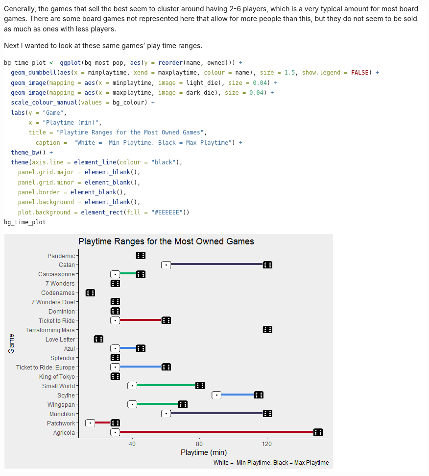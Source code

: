 Generally, the games that sell the best seem to cluster around having
2-6 players, which is a very typical amount for most board games. There
are some board games not represented here that allow for more people
than this, but they do not seem to be sold as much as ones with less
players.

Next I wanted to look at these same games’ play time ranges.

``` r
bg_time_plot <- ggplot(bg_most_pop, aes(y = reorder(name, owned))) + 
  geom_dumbbell(aes(x = minplaytime, xend = maxplaytime, colour = name), size = 1.5, show.legend = FALSE) +
  geom_image(mapping = aes(x = minplaytime, image = light_die), size = 0.04) +
  geom_image(mapping = aes(x = maxplaytime, image = dark_die), size = 0.04) +
  scale_colour_manual(values = bg_colour) +
  labs(y = "Game",
       x = "Playtime (min)",
       title = "Playtime Ranges for the Most Owned Games",
         caption =  "White =  Min Playtime. Black = Max Playtime") +
  theme_bw() +
  theme(axis.line = element_line(colour = "black"),
    panel.grid.major = element_blank(),
    panel.grid.minor = element_blank(),
    panel.border = element_blank(),
    panel.background = element_blank(), 
    plot.background = element_rect(fill = "#EEEEEE")) 
bg_time_plot
```

![](2022-02-08_board-games_HC_files/figure-gfm/min%20max%20and%20average%20play%20time%20of%20most%20popular%20games-1.png)
